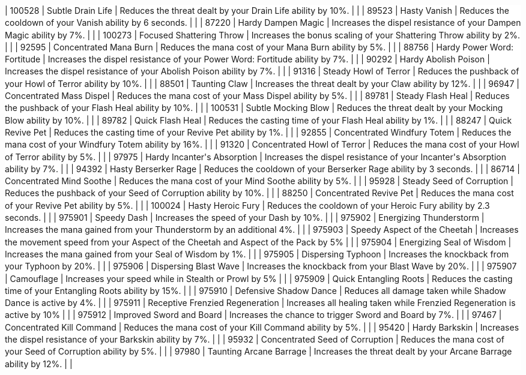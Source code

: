 | 100528 | Subtle Drain Life | Reduces the threat dealt by your Drain Life ability by 10%. |  |
| 89523 | Hasty Vanish | Reduces the cooldown of your Vanish ability by 6 seconds. |  |
| 87220 | Hardy Dampen Magic | Increases the dispel resistance of your Dampen Magic ability by 7%. |  |
| 100273 | Focused Shattering Throw | Increases the bonus scaling of your Shattering Throw ability by 2%. |  |
| 92595 | Concentrated Mana Burn | Reduces the mana cost of your Mana Burn ability by 5%. |  |
| 88756 | Hardy Power Word: Fortitude | Increases the dispel resistance of your Power Word: Fortitude ability by 7%. |  |
| 90292 | Hardy Abolish Poison | Increases the dispel resistance of your Abolish Poison ability by 7%. |  |
| 91316 | Steady Howl of Terror | Reduces the pushback of your Howl of Terror ability by 10%. |  |
| 88501 | Taunting Claw | Increases the threat dealt by your Claw ability by 12%. |  |
| 96947 | Concentrated Mass Dispel | Reduces the mana cost of your Mass Dispel ability by 5%. |  |
| 89781 | Steady Flash Heal | Reduces the pushback of your Flash Heal ability by 10%. |  |
| 100531 | Subtle Mocking Blow | Reduces the threat dealt by your Mocking Blow ability by 10%. |  |
| 89782 | Quick Flash Heal | Reduces the casting time of your Flash Heal ability by 1%. |  |
| 88247 | Quick Revive Pet | Reduces the casting time of your Revive Pet ability by 1%. |  |
| 92855 | Concentrated Windfury Totem | Reduces the mana cost of your Windfury Totem ability by 16%. |  |
| 91320 | Concentrated Howl of Terror | Reduces the mana cost of your Howl of Terror ability by 5%. |  |
| 97975 | Hardy Incanter's Absorption | Increases the dispel resistance of your Incanter's Absorption ability by 7%. |  |
| 94392 | Hasty Berserker Rage | Reduces the cooldown of your Berserker Rage ability by 3 seconds. |  |
| 86714 | Concentrated Mind Soothe | Reduces the mana cost of your Mind Soothe ability by 5%. |  |
| 95928 | Steady Seed of Corruption | Reduces the pushback of your Seed of Corruption ability by 10%. |  |
| 88250 | Concentrated Revive Pet | Reduces the mana cost of your Revive Pet ability by 5%. |  |
| 100024 | Hasty Heroic Fury | Reduces the cooldown of your Heroic Fury ability by 2.3 seconds. |  |
| 975901 | Speedy Dash | Increases the speed of your Dash by 10%. |  |
| 975902 | Energizing Thunderstorm | Increases the mana gained from your Thunderstorm by an additional 4%. |  |
| 975903 | Speedy Aspect of the Cheetah | Increases the movement speed from your Aspect of the Cheetah and Aspect of the Pack by 5% |  |
| 975904 | Energizing Seal of Wisdom | Increases the mana gained from your Seal of Wisdom by 1%. |  |
| 975905 | Dispersing Typhoon | Increases the knockback from your Typhoon by 20%. |  |
| 975906 | Dispersing Blast Wave | Increases the knockback from your Blast Wave by 20%. |  |
| 975907 | Camouflage | Increases your speed while in Stealth or Prowl by 5% |  |
| 975909 | Quick Entangling Roots | Reduces the casting time of your Entangling Roots ability by 15%. |  |
| 975910 | Defensive Shadow Dance | Reduces all damage taken while Shadow Dance is active by 4%. |  |
| 975911 | Receptive Frenzied Regeneration | Increases all healing taken while Frenzied Regeneration is active by 10% |  |
| 975912 | Improved Sword and Board | Increases the chance to trigger Sword and Board by 7%. |  |
| 97467 | Concentrated Kill Command | Reduces the mana cost of your Kill Command ability by 5%. |  |
| 95420 | Hardy Barkskin | Increases the dispel resistance of your Barkskin ability by 7%. |  |
| 95932 | Concentrated Seed of Corruption | Reduces the mana cost of your Seed of Corruption ability by 5%. |  |
| 97980 | Taunting Arcane Barrage | Increases the threat dealt by your Arcane Barrage ability by 12%. |  |